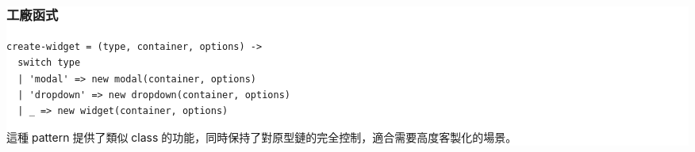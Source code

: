 ### 工廠函式
```livescript
create-widget = (type, container, options) ->
  switch type
  | 'modal' => new modal(container, options)
  | 'dropdown' => new dropdown(container, options)
  | _ => new widget(container, options)
```

這種 pattern 提供了類似 class 的功能，同時保持了對原型鏈的完全控制，適合需要高度客製化的場景。
